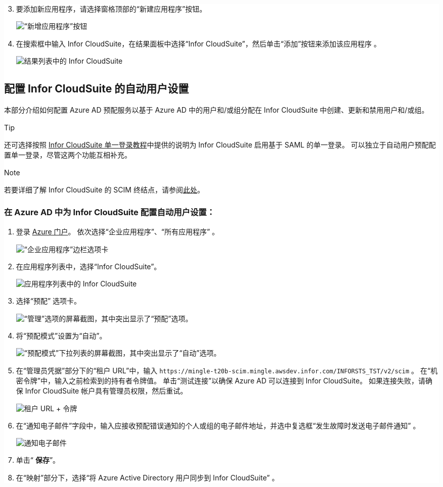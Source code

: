 3. 要添加新应用程序，请选择窗格顶部的“新建应用程序”按钮。

    ![“新增应用程序”按钮](common/add-new-app.png)

4. 在搜索框中输入 Infor CloudSuite，在结果面板中选择“Infor CloudSuite”，然后单击“添加”按钮来添加该应用程序  。

    ![结果列表中的 Infor CloudSuite](common/search-new-app.png)

## <a name="configuring-automatic-user-provisioning-to-infor-cloudsuite"></a>配置 Infor CloudSuite 的自动用户设置 

本部分介绍如何配置 Azure AD 预配服务以基于 Azure AD 中的用户和/或组分配在 Infor CloudSuite 中创建、更新和禁用用户和/或组。

> [!TIP]
> 还可选择按照 [Infor CloudSuite 单一登录教程](./infor-cloud-suite-tutorial.md)中提供的说明为 Infor CloudSuite 启用基于 SAML 的单一登录。 可以独立于自动用户预配配置单一登录，尽管这两个功能互相补充。

> [!NOTE]
> 若要详细了解 Infor CloudSuite 的 SCIM 终结点，请参阅[此处](https://docs.infor.com/mingle/12.0.x/en-us/minceolh/jho1449382121585.html#)。

### <a name="to-configure-automatic-user-provisioning-for-infor-cloudsuite-in-azure-ad"></a>在 Azure AD 中为 Infor CloudSuite 配置自动用户设置：

1. 登录 [Azure 门户](https://portal.azure.com)。 依次选择“企业应用程序”、“所有应用程序” 。

    ![“企业应用程序”边栏选项卡](common/enterprise-applications.png)

2. 在应用程序列表中，选择“Infor CloudSuite”。 

    ![应用程序列表中的 Infor CloudSuite](common/all-applications.png)

3. 选择“预配”  选项卡。

    ![“管理”选项的屏幕截图，其中突出显示了“预配”选项。](common/provisioning.png)

4. 将“预配模式”设置为“自动”。

    ![“预配模式”下拉列表的屏幕截图，其中突出显示了“自动”选项。](common/provisioning-automatic.png)

5. 在“管理员凭据”部分下的“租户 URL”中，输入 `https://mingle-t20b-scim.mingle.awsdev.infor.com/INFORSTS_TST/v2/scim` 。 在“机密令牌”中，输入之前检索到的持有者令牌值。 单击“测试连接”以确保 Azure AD 可以连接到 Infor CloudSuite。 如果连接失败，请确保 Infor CloudSuite 帐户具有管理员权限，然后重试。

    ![租户 URL + 令牌](common/provisioning-testconnection-tenanturltoken.png)

6. 在“通知电子邮件”字段中，输入应接收预配错误通知的个人或组的电子邮件地址，并选中复选框“发生故障时发送电子邮件通知”   。

    ![通知电子邮件](common/provisioning-notification-email.png)

7. 单击“ **保存**”。

8. 在“映射”部分下，选择“将 Azure Active Directory 用户同步到 Infor CloudSuite” 。
